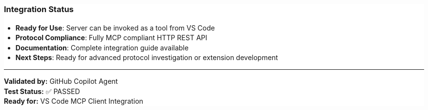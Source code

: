 ### Integration Status
- **Ready for Use**: Server can be invoked as a tool from VS Code
- **Protocol Compliance**: Fully MCP compliant HTTP REST API
- **Documentation**: Complete integration guide available
- **Next Steps**: Ready for advanced protocol investigation or extension development

---
**Validated by:** GitHub Copilot Agent  
**Test Status:** ✅ PASSED  
**Ready for:** VS Code MCP Client Integration
